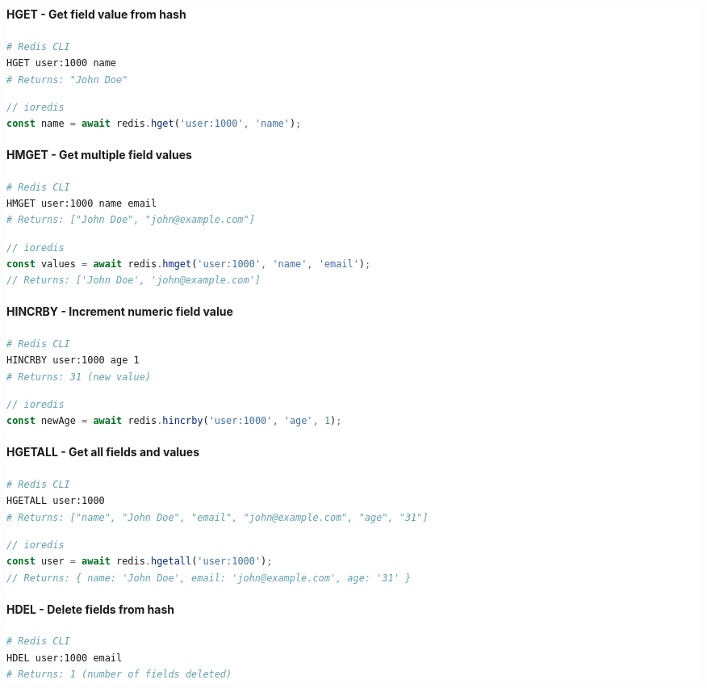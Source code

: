 #### HGET - Get field value from hash
```bash
# Redis CLI
HGET user:1000 name
# Returns: "John Doe"
```

```javascript
// ioredis
const name = await redis.hget('user:1000', 'name');
```

#### HMGET - Get multiple field values
```bash
# Redis CLI
HMGET user:1000 name email
# Returns: ["John Doe", "john@example.com"]
```

```javascript
// ioredis
const values = await redis.hmget('user:1000', 'name', 'email');
// Returns: ['John Doe', 'john@example.com']
```

#### HINCRBY - Increment numeric field value
```bash
# Redis CLI
HINCRBY user:1000 age 1
# Returns: 31 (new value)
```

```javascript
// ioredis
const newAge = await redis.hincrby('user:1000', 'age', 1);
```

#### HGETALL - Get all fields and values
```bash
# Redis CLI
HGETALL user:1000
# Returns: ["name", "John Doe", "email", "john@example.com", "age", "31"]
```

```javascript
// ioredis
const user = await redis.hgetall('user:1000');
// Returns: { name: 'John Doe', email: 'john@example.com', age: '31' }
```

#### HDEL - Delete fields from hash
```bash
# Redis CLI
HDEL user:1000 email
# Returns: 1 (number of fields deleted)
```
